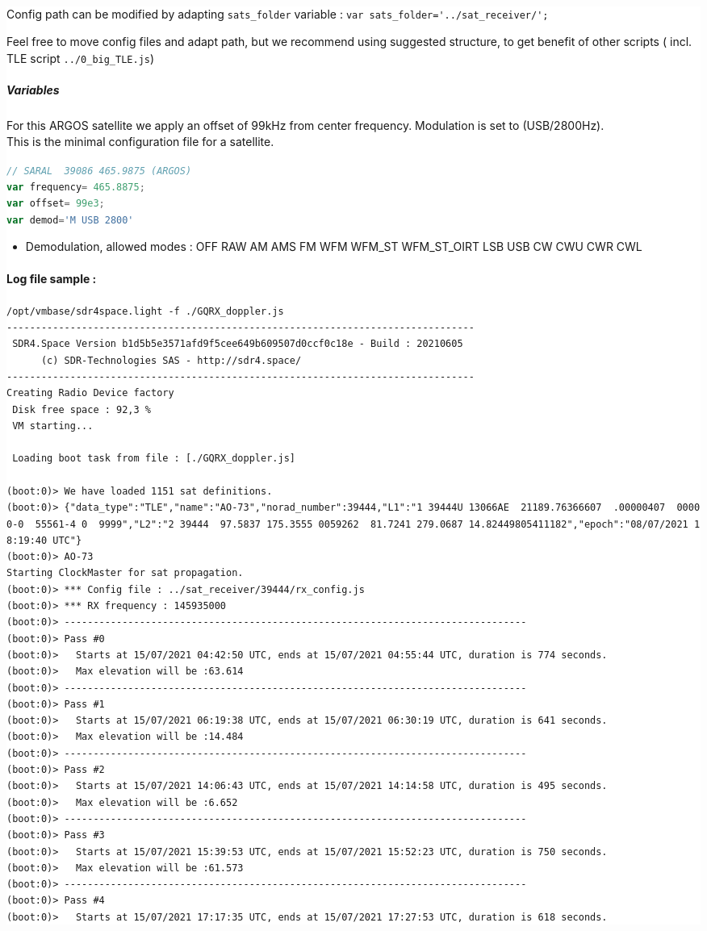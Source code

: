 Config path can be modified by adapting `sats_folder` variable : `var sats_folder='../sat_receiver/';` 
  
Feel free to move config files and adapt path, but we recommend using suggested structure, to get benefit of other scripts ( incl. TLE script `../0_big_TLE.js`)

##### Variables
For this ARGOS satellite we apply an offset of 99kHz from center frequency. Modulation is set to (USB/2800Hz).  
This is the minimal configuration file for a satellite.

``` javascript
// SARAL  39086 465.9875 (ARGOS)
var frequency= 465.8875;
var offset= 99e3;
var demod='M USB 2800'
```

* Demodulation, allowed modes : OFF RAW AM AMS FM WFM WFM_ST WFM_ST_OIRT LSB USB CW CWU CWR CWL 


#### Log file sample :
``` text
/opt/vmbase/sdr4space.light -f ./GQRX_doppler.js
---------------------------------------------------------------------------------
 SDR4.Space Version b1d5b5e3571afd9f5cee649b609507d0ccf0c18e - Build : 20210605
      (c) SDR-Technologies SAS - http://sdr4.space/
---------------------------------------------------------------------------------
Creating Radio Device factory
 Disk free space : 92,3 % 
 VM starting...

 Loading boot task from file : [./GQRX_doppler.js]

(boot:0)> We have loaded 1151 sat definitions.
(boot:0)> {"data_type":"TLE","name":"AO-73","norad_number":39444,"L1":"1 39444U 13066AE  21189.76366607  .00000407  00000-0  55561-4 0  9999","L2":"2 39444  97.5837 175.3555 0059262  81.7241 279.0687 14.82449805411182","epoch":"08/07/2021 18:19:40 UTC"}
(boot:0)> AO-73
Starting ClockMaster for sat propagation.
(boot:0)> *** Config file : ../sat_receiver/39444/rx_config.js
(boot:0)> *** RX frequency : 145935000
(boot:0)> --------------------------------------------------------------------------------
(boot:0)> Pass #0
(boot:0)>   Starts at 15/07/2021 04:42:50 UTC, ends at 15/07/2021 04:55:44 UTC, duration is 774 seconds.
(boot:0)>   Max elevation will be :63.614
(boot:0)> --------------------------------------------------------------------------------
(boot:0)> Pass #1
(boot:0)>   Starts at 15/07/2021 06:19:38 UTC, ends at 15/07/2021 06:30:19 UTC, duration is 641 seconds.
(boot:0)>   Max elevation will be :14.484
(boot:0)> --------------------------------------------------------------------------------
(boot:0)> Pass #2
(boot:0)>   Starts at 15/07/2021 14:06:43 UTC, ends at 15/07/2021 14:14:58 UTC, duration is 495 seconds.
(boot:0)>   Max elevation will be :6.652
(boot:0)> --------------------------------------------------------------------------------
(boot:0)> Pass #3
(boot:0)>   Starts at 15/07/2021 15:39:53 UTC, ends at 15/07/2021 15:52:23 UTC, duration is 750 seconds.
(boot:0)>   Max elevation will be :61.573
(boot:0)> --------------------------------------------------------------------------------
(boot:0)> Pass #4
(boot:0)>   Starts at 15/07/2021 17:17:35 UTC, ends at 15/07/2021 17:27:53 UTC, duration is 618 seconds.
```